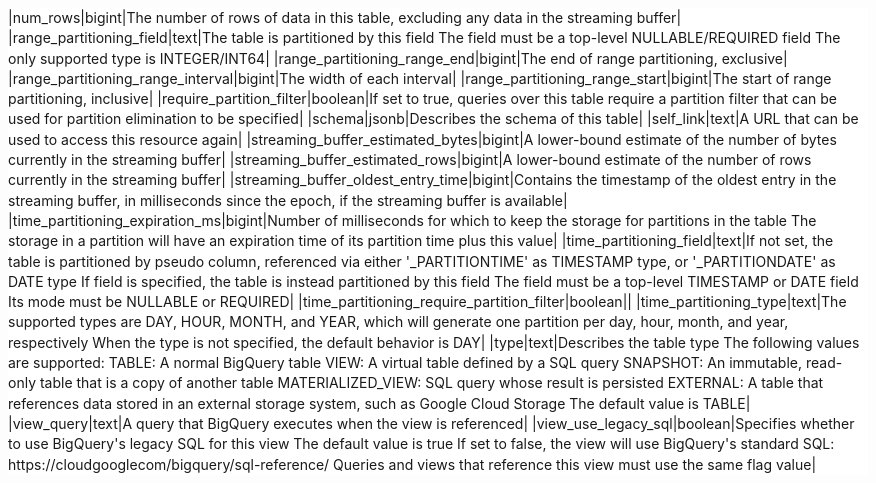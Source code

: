 |num_rows|bigint|The number of rows of data in this table, excluding any data in the streaming buffer|
|range_partitioning_field|text|The table is partitioned by this field The field must be a top-level NULLABLE/REQUIRED field The only supported type is INTEGER/INT64|
|range_partitioning_range_end|bigint|The end of range partitioning, exclusive|
|range_partitioning_range_interval|bigint|The width of each interval|
|range_partitioning_range_start|bigint|The start of range partitioning, inclusive|
|require_partition_filter|boolean|If set to true, queries over this table require a partition filter that can be used for partition elimination to be specified|
|schema|jsonb|Describes the schema of this table|
|self_link|text|A URL that can be used to access this resource again|
|streaming_buffer_estimated_bytes|bigint|A lower-bound estimate of the number of bytes currently in the streaming buffer|
|streaming_buffer_estimated_rows|bigint|A lower-bound estimate of the number of rows currently in the streaming buffer|
|streaming_buffer_oldest_entry_time|bigint|Contains the timestamp of the oldest entry in the streaming buffer, in milliseconds since the epoch, if the streaming buffer is available|
|time_partitioning_expiration_ms|bigint|Number of milliseconds for which to keep the storage for partitions in the table The storage in a partition will have an expiration time of its partition time plus this value|
|time_partitioning_field|text|If not set, the table is partitioned by pseudo column, referenced via either '_PARTITIONTIME' as TIMESTAMP type, or '_PARTITIONDATE' as DATE type If field is specified, the table is instead partitioned by this field The field must be a top-level TIMESTAMP or DATE field Its mode must be NULLABLE or REQUIRED|
|time_partitioning_require_partition_filter|boolean||
|time_partitioning_type|text|The supported types are DAY, HOUR, MONTH, and YEAR, which will generate one partition per day, hour, month, and year, respectively When the type is not specified, the default behavior is DAY|
|type|text|Describes the table type The following values are supported: TABLE: A normal BigQuery table VIEW: A virtual table defined by a SQL query SNAPSHOT: An immutable, read-only table that is a copy of another table MATERIALIZED_VIEW: SQL query whose result is persisted EXTERNAL: A table that references data stored in an external storage system, such as Google Cloud Storage The default value is TABLE|
|view_query|text|A query that BigQuery executes when the view is referenced|
|view_use_legacy_sql|boolean|Specifies whether to use BigQuery's legacy SQL for this view The default value is true If set to false, the view will use BigQuery's standard SQL: https://cloudgooglecom/bigquery/sql-reference/ Queries and views that reference this view must use the same flag value|
